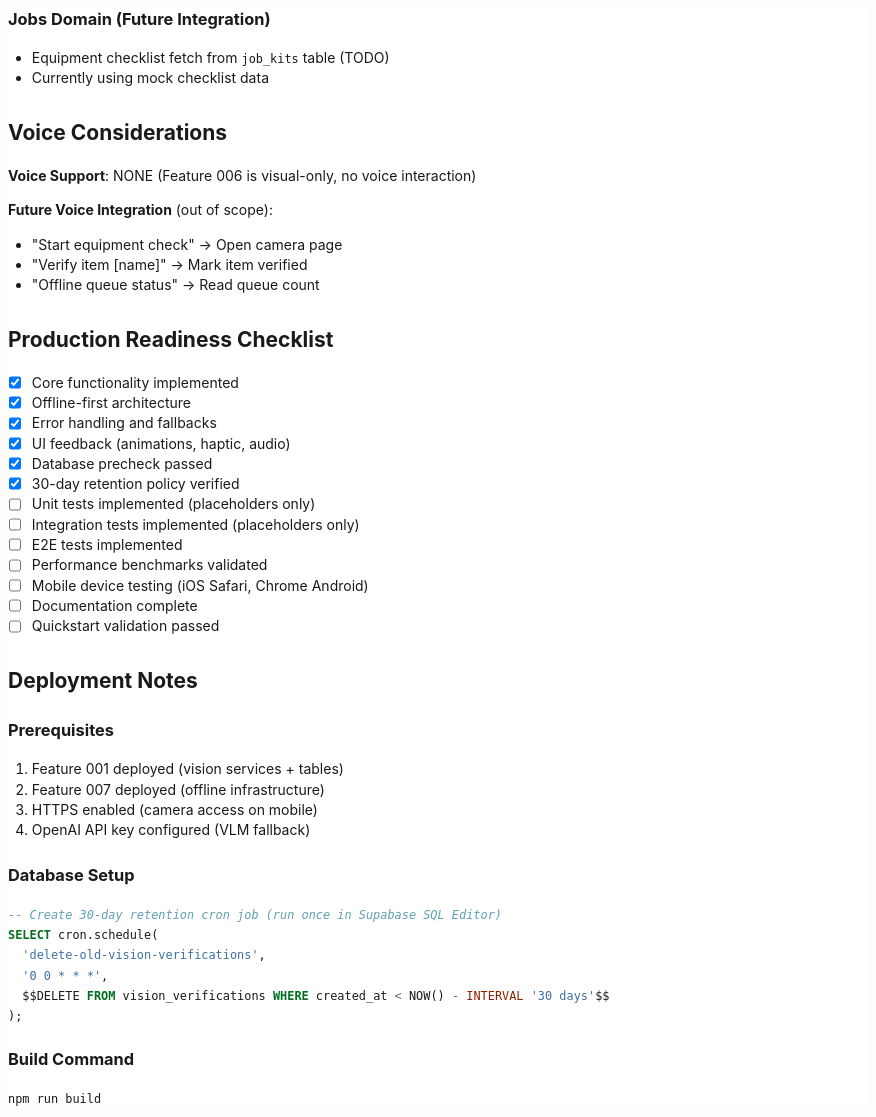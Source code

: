 ### Jobs Domain (Future Integration)
- Equipment checklist fetch from `job_kits` table (TODO)
- Currently using mock checklist data

## Voice Considerations

**Voice Support**: NONE (Feature 006 is visual-only, no voice interaction)

**Future Voice Integration** (out of scope):
- "Start equipment check" → Open camera page
- "Verify item [name]" → Mark item verified
- "Offline queue status" → Read queue count

## Production Readiness Checklist

- [x] Core functionality implemented
- [x] Offline-first architecture
- [x] Error handling and fallbacks
- [x] UI feedback (animations, haptic, audio)
- [x] Database precheck passed
- [x] 30-day retention policy verified
- [ ] Unit tests implemented (placeholders only)
- [ ] Integration tests implemented (placeholders only)
- [ ] E2E tests implemented
- [ ] Performance benchmarks validated
- [ ] Mobile device testing (iOS Safari, Chrome Android)
- [ ] Documentation complete
- [ ] Quickstart validation passed

## Deployment Notes

### Prerequisites
1. Feature 001 deployed (vision services + tables)
2. Feature 007 deployed (offline infrastructure)
3. HTTPS enabled (camera access on mobile)
4. OpenAI API key configured (VLM fallback)

### Database Setup
```sql
-- Create 30-day retention cron job (run once in Supabase SQL Editor)
SELECT cron.schedule(
  'delete-old-vision-verifications',
  '0 0 * * *',
  $$DELETE FROM vision_verifications WHERE created_at < NOW() - INTERVAL '30 days'$$
);
```

### Build Command
```bash
npm run build
```
